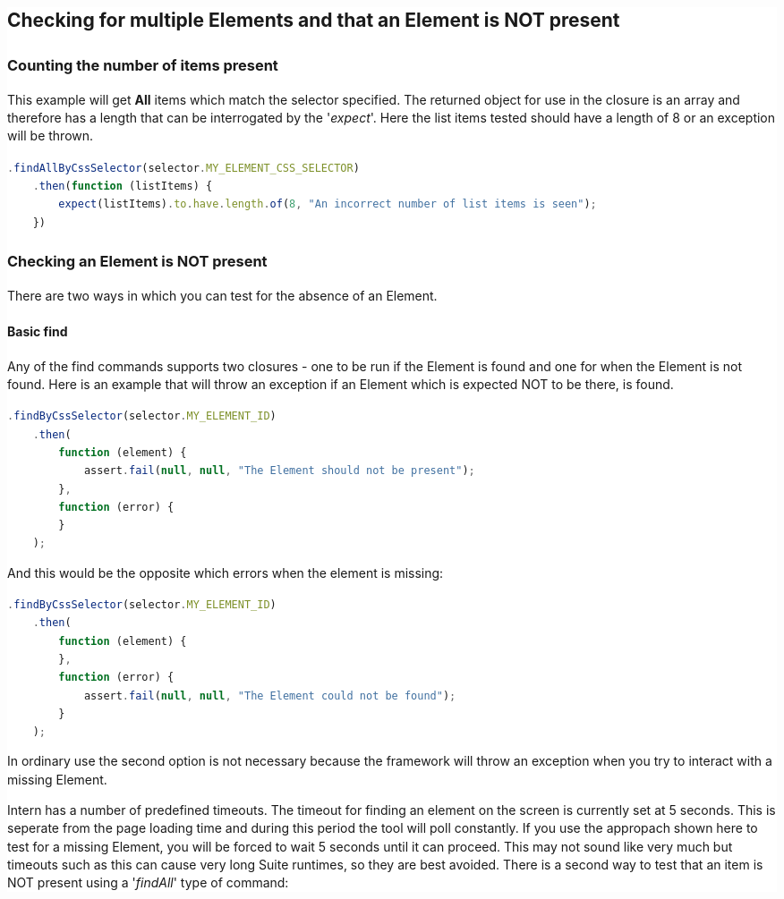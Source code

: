 ## Checking for multiple Elements and that an Element is NOT present

### Counting the number of items present
This example will get **All** items which match the selector specified. The returned object for use in the closure is an array and therefore has a length that can be interrogated by the '*expect*'. Here the list items tested should have a length of 8 or an exception will be thrown.

```javascript
.findAllByCssSelector(selector.MY_ELEMENT_CSS_SELECTOR)
    .then(function (listItems) {
        expect(listItems).to.have.length.of(8, "An incorrect number of list items is seen");
    })
```

### Checking an Element is NOT present
There are two ways in which you can test for the absence of an Element.

#### Basic find
Any of the find commands supports two closures - one to be run if the Element is found and one for when the Element is not found. Here is an example that will throw an exception if an Element which is expected NOT to be there, is found.

```javascript
.findByCssSelector(selector.MY_ELEMENT_ID)
    .then(
        function (element) {
            assert.fail(null, null, "The Element should not be present");
        },
        function (error) {
        }
    );
```

And this would be the opposite which errors when the element is missing:

```javascript
.findByCssSelector(selector.MY_ELEMENT_ID)
    .then(
        function (element) {
        },
        function (error) {
            assert.fail(null, null, "The Element could not be found");
        }
    );
```

In ordinary use the second option is not necessary because the framework will throw an exception when you try to interact with a missing Element.

Intern has a number of predefined timeouts. The timeout for finding an element on the screen is currently set at 5 seconds. This is seperate from the page loading time and during this period the tool will poll constantly. If you use the appropach shown here to test for a missing Element, you will be forced to wait 5 seconds until it can proceed. This may not sound like very much but timeouts such as this can cause very long Suite runtimes, so they are best avoided. There is a second way to test that an item is NOT present using a '*findAll*' type of command:
